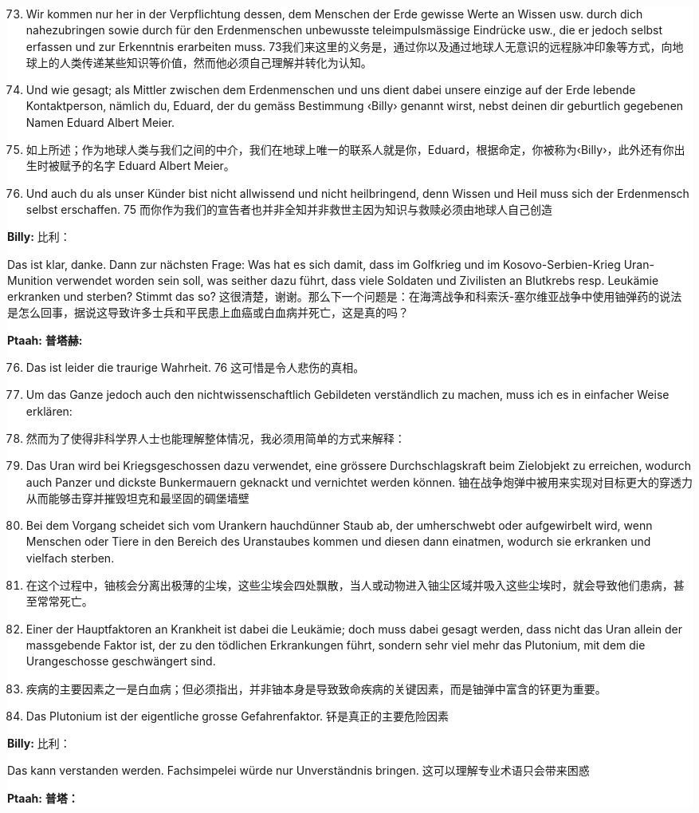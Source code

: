 73. Wir kommen nur her in der Verpflichtung dessen, dem Menschen der Erde gewisse Werte an Wissen usw. durch dich nahezubringen sowie durch für den Erdenmenschen unbewusste teleimpulsmässige Eindrücke usw., die er jedoch selbst erfassen und zur Erkenntnis erarbeiten muss.
73我们来这里的义务是，通过你以及通过地球人无意识的远程脉冲印象等方式，向地球上的人类传递某些知识等价值，然而他必须自己理解并转化为认知。

74. Und wie gesagt; als Mittler zwischen dem Erdenmenschen und uns dient dabei unsere einzige auf der Erde lebende Kontaktperson, nämlich du, Eduard, der du gemäss Bestimmung ‹Billy› genannt wirst, nebst deinen dir geburtlich gegebenen Namen Eduard Albert Meier.
74. 如上所述；作为地球人类与我们之间的中介，我们在地球上唯一的联系人就是你，Eduard，根据命定，你被称为‹Billy›，此外还有你出生时被赋予的名字 Eduard Albert Meier。

75. Und auch du als unser Künder bist nicht allwissend und nicht heilbringend, denn Wissen und Heil muss sich der Erdenmensch selbst erschaffen.
75 而你作为我们的宣告者也并非全知并非救世主因为知识与救赎必须由地球人自己创造

**Billy:**
比利：

Das ist klar, danke. Dann zur nächsten Frage: Was hat es sich damit, dass im Golfkrieg und im Kosovo-Serbien-Krieg Uran-Munition verwendet worden sein soll, was seither dazu führt, dass viele Soldaten und Zivilisten an Blutkrebs resp. Leukämie erkranken und sterben? Stimmt das so?
这很清楚，谢谢。那么下一个问题是：在海湾战争和科索沃-塞尔维亚战争中使用铀弹药的说法是怎么回事，据说这导致许多士兵和平民患上血癌或白血病并死亡，这是真的吗？

**Ptaah:**
**普塔赫:**

76. Das ist leider die traurige Wahrheit.
76 这可惜是令人悲伤的真相。

77. Um das Ganze jedoch auch den nichtwissenschaftlich Gebildeten verständlich zu machen, muss ich es in einfacher Weise erklären:
77. 然而为了使得非科学界人士也能理解整体情况，我必须用简单的方式来解释：

78. Das Uran wird bei Kriegsgeschossen dazu verwendet, eine grössere Durchschlagskraft beim Zielobjekt zu erreichen, wodurch auch Panzer und dickste Bunkermauern geknackt und vernichtet werden können.
铀在战争炮弹中被用来实现对目标更大的穿透力从而能够击穿并摧毁坦克和最坚固的碉堡墙壁

79. Bei dem Vorgang scheidet sich vom Urankern hauchdünner Staub ab, der umherschwebt oder aufgewirbelt wird, wenn Menschen oder Tiere in den Bereich des Uranstaubes kommen und diesen dann einatmen, wodurch sie erkranken und vielfach sterben.
79. 在这个过程中，铀核会分离出极薄的尘埃，这些尘埃会四处飘散，当人或动物进入铀尘区域并吸入这些尘埃时，就会导致他们患病，甚至常常死亡。

80. Einer der Hauptfaktoren an Krankheit ist dabei die Leukämie; doch muss dabei gesagt werden, dass nicht das Uran allein der massgebende Faktor ist, der zu den tödlichen Erkrankungen führt, sondern sehr viel mehr das Plutonium, mit dem die Urangeschosse geschwängert sind.
80. 疾病的主要因素之一是白血病；但必须指出，并非铀本身是导致致命疾病的关键因素，而是铀弹中富含的钚更为重要。

81. Das Plutonium ist der eigentliche grosse Gefahrenfaktor.
钚是真正的主要危险因素

**Billy:**
比利：

Das kann verstanden werden. Fachsimpelei würde nur Unverständnis bringen.
这可以理解专业术语只会带来困惑

**Ptaah:**
**普塔：**
